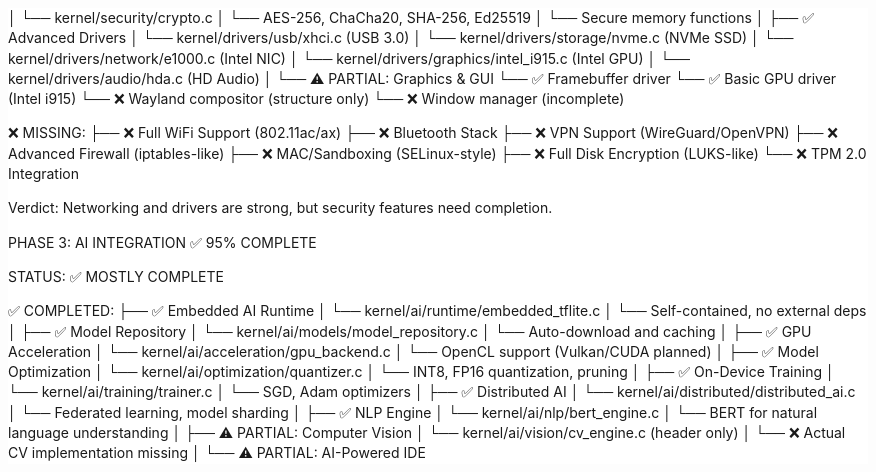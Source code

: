 │   └── kernel/security/crypto.c
│   └── AES-256, ChaCha20, SHA-256, Ed25519
│   └── Secure memory functions
│
├── ✅ Advanced Drivers
│   └── kernel/drivers/usb/xhci.c (USB 3.0)
│   └── kernel/drivers/storage/nvme.c (NVMe SSD)
│   └── kernel/drivers/network/e1000.c (Intel NIC)
│   └── kernel/drivers/graphics/intel_i915.c (Intel GPU)
│   └── kernel/drivers/audio/hda.c (HD Audio)
│
└── ⚠️ PARTIAL: Graphics & GUI
    └── ✅ Framebuffer driver
    └── ✅ Basic GPU driver (Intel i915)
    └── ❌ Wayland compositor (structure only)
    └── ❌ Window manager (incomplete)

❌ MISSING:
├── ❌ Full WiFi Support (802.11ac/ax)
├── ❌ Bluetooth Stack
├── ❌ VPN Support (WireGuard/OpenVPN)
├── ❌ Advanced Firewall (iptables-like)
├── ❌ MAC/Sandboxing (SELinux-style)
├── ❌ Full Disk Encryption (LUKS-like)
└── ❌ TPM 2.0 Integration

Verdict: Networking and drivers are strong, but security features need completion.

PHASE 3: AI INTEGRATION ✅ 95% COMPLETE

STATUS: ✅ MOSTLY COMPLETE

✅ COMPLETED:
├── ✅ Embedded AI Runtime
│   └── kernel/ai/runtime/embedded_tflite.c
│   └── Self-contained, no external deps
│
├── ✅ Model Repository
│   └── kernel/ai/models/model_repository.c
│   └── Auto-download and caching
│
├── ✅ GPU Acceleration
│   └── kernel/ai/acceleration/gpu_backend.c
│   └── OpenCL support (Vulkan/CUDA planned)
│
├── ✅ Model Optimization
│   └── kernel/ai/optimization/quantizer.c
│   └── INT8, FP16 quantization, pruning
│
├── ✅ On-Device Training
│   └── kernel/ai/training/trainer.c
│   └── SGD, Adam optimizers
│
├── ✅ Distributed AI
│   └── kernel/ai/distributed/distributed_ai.c
│   └── Federated learning, model sharding
│
├── ✅ NLP Engine
│   └── kernel/ai/nlp/bert_engine.c
│   └── BERT for natural language understanding
│
├── ⚠️ PARTIAL: Computer Vision
│   └── kernel/ai/vision/cv_engine.c (header only)
│   └── ❌ Actual CV implementation missing
│
└── ⚠️ PARTIAL: AI-Powered IDE